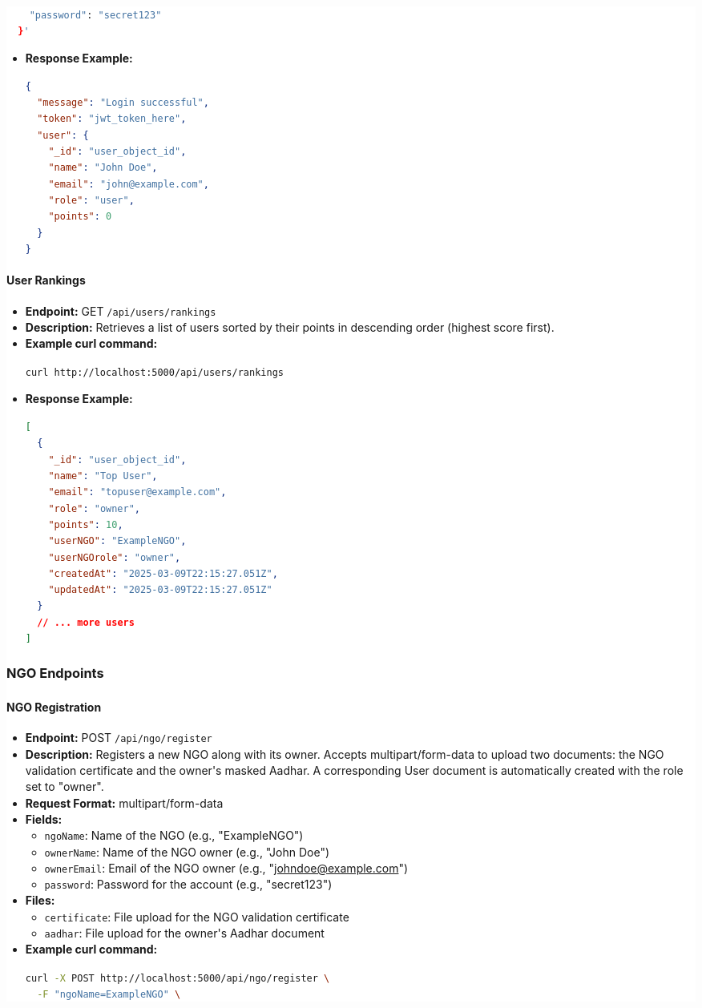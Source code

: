   ```bash
      "password": "secret123"
    }'
  ```
- **Response Example:**
  ```json
  {
    "message": "Login successful",
    "token": "jwt_token_here",
    "user": {
      "_id": "user_object_id",
      "name": "John Doe",
      "email": "john@example.com",
      "role": "user",
      "points": 0
    }
  }
  ```

#### User Rankings
- **Endpoint:** GET `/api/users/rankings`
- **Description:** Retrieves a list of users sorted by their points in descending order (highest score first).
- **Example curl command:**
  ```bash
  curl http://localhost:5000/api/users/rankings
  ```
- **Response Example:**
  ```json
  [
    {
      "_id": "user_object_id",
      "name": "Top User",
      "email": "topuser@example.com",
      "role": "owner",
      "points": 10,
      "userNGO": "ExampleNGO",
      "userNGOrole": "owner",
      "createdAt": "2025-03-09T22:15:27.051Z",
      "updatedAt": "2025-03-09T22:15:27.051Z"
    }
    // ... more users
  ]
  ```

### NGO Endpoints

#### NGO Registration
- **Endpoint:** POST `/api/ngo/register`
- **Description:** Registers a new NGO along with its owner. Accepts multipart/form-data to upload two documents: the NGO validation certificate and the owner's masked Aadhar. A corresponding User document is automatically created with the role set to "owner".
- **Request Format:** multipart/form-data
- **Fields:**
  - `ngoName`: Name of the NGO (e.g., "ExampleNGO")
  - `ownerName`: Name of the NGO owner (e.g., "John Doe")
  - `ownerEmail`: Email of the NGO owner (e.g., "johndoe@example.com")
  - `password`: Password for the account (e.g., "secret123")
- **Files:**
  - `certificate`: File upload for the NGO validation certificate
  - `aadhar`: File upload for the owner's Aadhar document
- **Example curl command:**
  ```bash
  curl -X POST http://localhost:5000/api/ngo/register \
    -F "ngoName=ExampleNGO" \
  ```